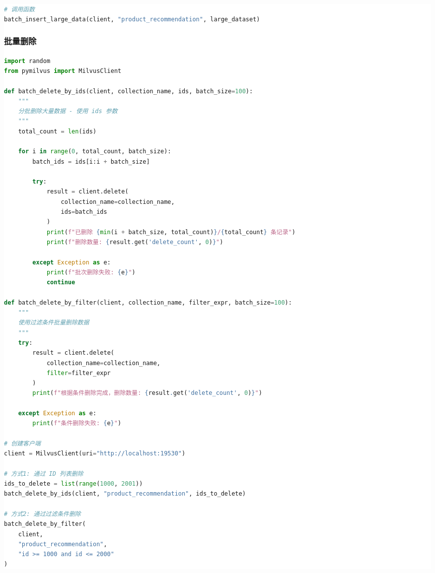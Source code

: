 ```python
# 调用函数
batch_insert_large_data(client, "product_recommendation", large_dataset)
```

### 批量删除

```python
import random
from pymilvus import MilvusClient

def batch_delete_by_ids(client, collection_name, ids, batch_size=100):
    """
    分批删除大量数据 - 使用 ids 参数
    """
    total_count = len(ids)
    
    for i in range(0, total_count, batch_size):
        batch_ids = ids[i:i + batch_size]
        
        try:
            result = client.delete(
                collection_name=collection_name,
                ids=batch_ids
            )
            print(f"已删除 {min(i + batch_size, total_count)}/{total_count} 条记录")
            print(f"删除数量: {result.get('delete_count', 0)}")
            
        except Exception as e:
            print(f"批次删除失败: {e}")
            continue

def batch_delete_by_filter(client, collection_name, filter_expr, batch_size=100):
    """
    使用过滤条件批量删除数据
    """
    try:
        result = client.delete(
            collection_name=collection_name,
            filter=filter_expr
        )
        print(f"根据条件删除完成，删除数量: {result.get('delete_count', 0)}")
        
    except Exception as e:
        print(f"条件删除失败: {e}")

# 创建客户端
client = MilvusClient(uri="http://localhost:19530")

# 方式1: 通过 ID 列表删除
ids_to_delete = list(range(1000, 2001))
batch_delete_by_ids(client, "product_recommendation", ids_to_delete)

# 方式2: 通过过滤条件删除
batch_delete_by_filter(
    client, 
    "product_recommendation", 
    "id >= 1000 and id <= 2000"
)
```
